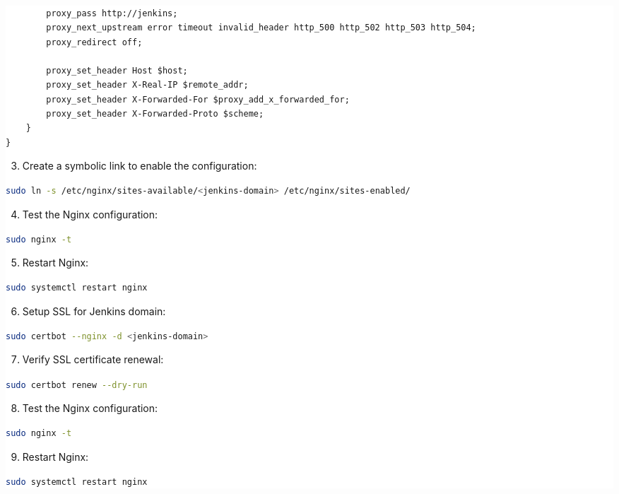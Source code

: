 ```nginx
        proxy_pass http://jenkins;
        proxy_next_upstream error timeout invalid_header http_500 http_502 http_503 http_504;
        proxy_redirect off;

        proxy_set_header Host $host;
        proxy_set_header X-Real-IP $remote_addr;
        proxy_set_header X-Forwarded-For $proxy_add_x_forwarded_for;
        proxy_set_header X-Forwarded-Proto $scheme;
    }
}
```
3. Create a symbolic link to enable the configuration:
```bash
sudo ln -s /etc/nginx/sites-available/<jenkins-domain> /etc/nginx/sites-enabled/
```
4. Test the Nginx configuration:
```bash
sudo nginx -t
```
5. Restart Nginx:
```bash
sudo systemctl restart nginx
```
6. Setup SSL for Jenkins domain:
```bash
sudo certbot --nginx -d <jenkins-domain>
```
7. Verify SSL certificate renewal:
```bash
sudo certbot renew --dry-run
```
8. Test the Nginx configuration:
```bash
sudo nginx -t
```
9. Restart Nginx:
```bash
sudo systemctl restart nginx
```
